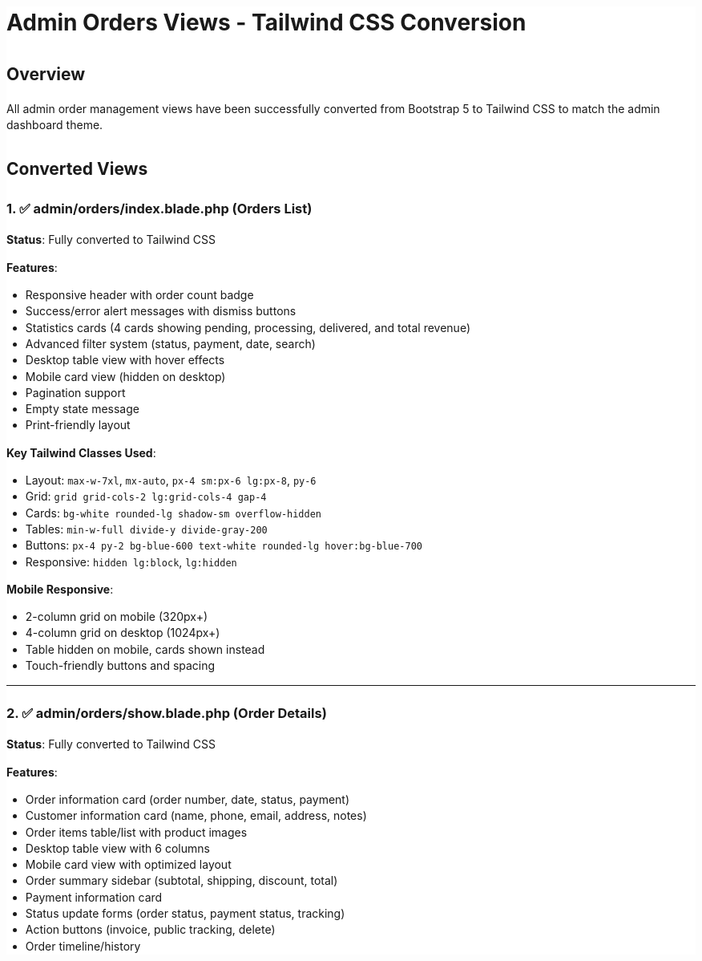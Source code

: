 # Admin Orders Views - Tailwind CSS Conversion

## Overview
All admin order management views have been successfully converted from Bootstrap 5 to Tailwind CSS to match the admin dashboard theme.

## Converted Views

### 1. ✅ admin/orders/index.blade.php (Orders List)
**Status**: Fully converted to Tailwind CSS

**Features**:
- Responsive header with order count badge
- Success/error alert messages with dismiss buttons
- Statistics cards (4 cards showing pending, processing, delivered, and total revenue)
- Advanced filter system (status, payment, date, search)
- Desktop table view with hover effects
- Mobile card view (hidden on desktop)
- Pagination support
- Empty state message
- Print-friendly layout

**Key Tailwind Classes Used**:
- Layout: `max-w-7xl`, `mx-auto`, `px-4 sm:px-6 lg:px-8`, `py-6`
- Grid: `grid grid-cols-2 lg:grid-cols-4 gap-4`
- Cards: `bg-white rounded-lg shadow-sm overflow-hidden`
- Tables: `min-w-full divide-y divide-gray-200`
- Buttons: `px-4 py-2 bg-blue-600 text-white rounded-lg hover:bg-blue-700`
- Responsive: `hidden lg:block`, `lg:hidden`

**Mobile Responsive**:
- 2-column grid on mobile (320px+)
- 4-column grid on desktop (1024px+)
- Table hidden on mobile, cards shown instead
- Touch-friendly buttons and spacing

---

### 2. ✅ admin/orders/show.blade.php (Order Details)
**Status**: Fully converted to Tailwind CSS

**Features**:
- Order information card (order number, date, status, payment)
- Customer information card (name, phone, email, address, notes)
- Order items table/list with product images
- Desktop table view with 6 columns
- Mobile card view with optimized layout
- Order summary sidebar (subtotal, shipping, discount, total)
- Payment information card
- Status update forms (order status, payment status, tracking)
- Action buttons (invoice, public tracking, delete)
- Order timeline/history

